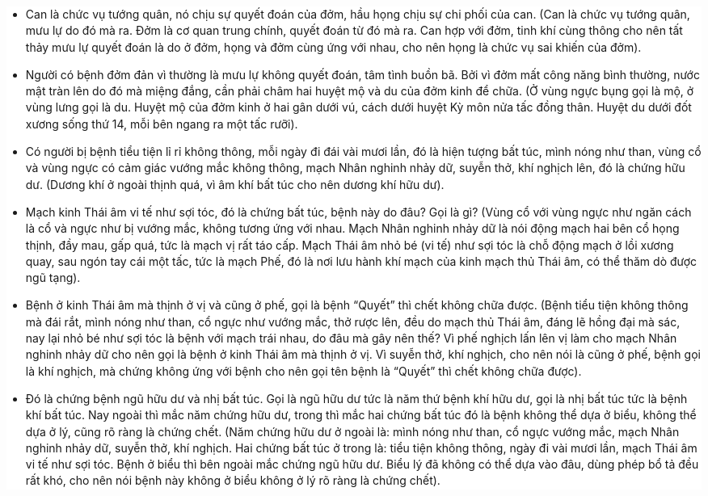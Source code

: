 -   Can là chức vụ tướng quân, nó chịu sự quyết đoán của đởm, hầu họng chịu sự chi phối của can. (Can là chức vụ tướng quân, mưu lự do đó mà ra. Đởm là cơ quan trung chính, quyết đoán từ đó mà ra. Can hợp với đởm, tinh khí cùng thông cho nên tất thảy mưu lự quyết đoán là do ở đởm, họng và đởm cùng ứng với nhau, cho nên họng là chức vụ sai khiến của đởm).

-   Người có bệnh đởm đản vì thường là mưu lự không quyết đoán, tâm tình buồn bã. Bởi vì đởm mất công năng bình thường, nước mật tràn lên do đó mà miệng đắng, cần phải châm hai huyệt mộ và du của đởm kinh để chữa. (Ở vùng ngực bụng gọi là mộ, ở vùng lưng gọi là du. Huyệt mộ của đởm kinh ở hai gân dưới vú, cách dưới huyệt Kỳ môn nửa tấc đồng thân. Huyệt du dưới đốt xương sống thứ 14, mỗi bên ngang ra một tấc rưỡi).

-   Có người bị bệnh tiểu tiện lỉ rỉ không thông, mỗi ngày đi đái vài mươi lần, đó là hiện tượng bất túc, mình nóng như than, vùng cổ và vùng ngực có cảm giác vướng mắc không thông, mạch Nhân nghinh nhảy dữ, suyễn thở, khí nghịch lên, đó là chứng hữu dư. (Dương khí ở ngoài thịnh quá, vì âm khí bất túc cho nên dương khí hữu dư).

-   Mạch kinh Thái âm vi tế như sợi tóc, đó là chứng bất túc, bệnh này do đâu? Gọi là gì? (Vùng cổ với vùng ngực như ngăn cách là cổ và ngực như bị vướng mắc, không tương ứng với nhau. Mạch Nhân nghinh nhảy dữ là nói động mạch hai bên cổ họng thịnh, đầy mau, gấp quá, tức là mạch vị rất táo cấp. Mạch Thái âm nhỏ bé (vi tế) như sợi tóc là chỗ động mạch ở lồi xương quay, sau ngón tay cái một tấc, tức là mạch Phế, đó là nơi lưu hành khí mạch của kinh mạch thủ Thái âm, có thể thăm dò được ngũ tạng).

-   Bệnh ở kinh Thái âm mà thịnh ở vị và cũng ở phế, gọi là bệnh “Quyết” thì chết không chữa được. (Bệnh tiểu tiện không thông mà đái rắt, mình nóng như than, cổ ngực như vướng mắc, thở rược lên, đều do mạch thủ Thái âm, đáng lẽ hồng đại mà sác, nay lại nhỏ bé như sợi tóc là bệnh với mạch trái nhau, do đâu mà gây nên thế? Vì phế nghịch lấn lên vị làm cho mạch Nhân nghinh nhảy dữ cho nên gọi là bệnh ở kinh Thái âm mà thịnh ở vị. Vì suyễn thở, khí nghịch, cho nên nói là cũng ở phế, bệnh gọi là khí nghịch, mà chứng không ứng với bệnh cho nên gọi tên bệnh là “Quyết” thì chết không chữa được).

-   Đó là chứng bệnh ngũ hữu dư và nhị bất túc. Gọi là ngũ hữu dư tức là năm thứ bệnh khí hữu dư, gọi là nhị bất túc tức là bệnh khí bất túc. Nay ngoài thì mắc năm chứng hữu dư, trong thì mắc hai chứng bất túc đó là bệnh không thể dựa ở biểu, không thể dựa ở lý, cũng rõ ràng là chứng chết. (Năm chứng hữu dư ở ngoài là: mình nóng như than, cổ ngực vướng mắc, mạch Nhân nghinh nhảy dữ, suyễn thở, khí nghịch. Hai chứng bất túc ở trong là: tiểu tiện không thông, ngày đi vài mươi lần, mạch Thái âm vi tế như sợi tóc. Bệnh ở biểu thì bên ngoài mắc chứng ngũ hữu dư. Biểu lý đã không có thể dựa vào đâu, dùng phép bổ tả đều rất khó, cho nên nói bệnh này không ở biểu không ở lý rõ ràng là chứng chết).

